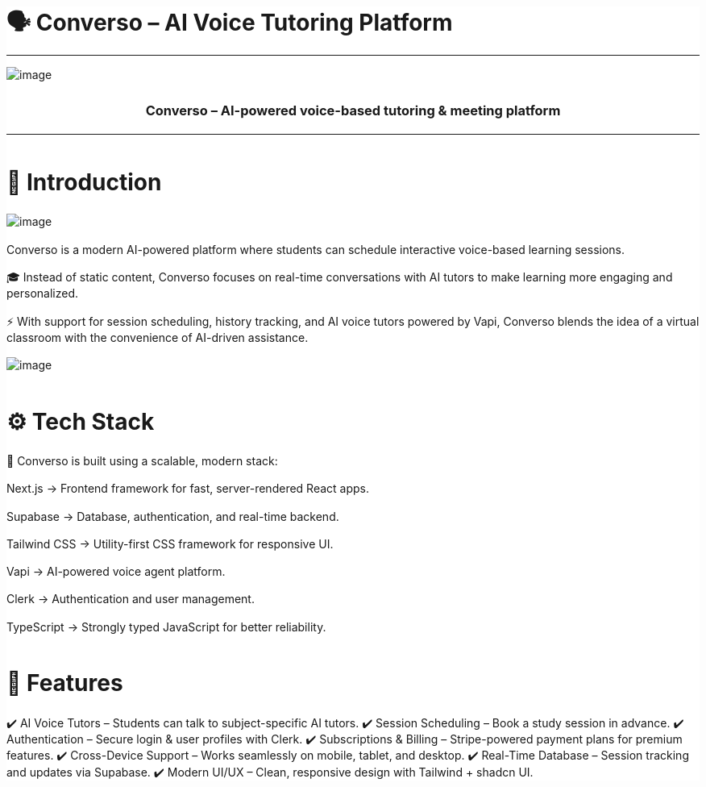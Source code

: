 # 🗣️ Converso – AI Voice Tutoring Platform

--- 

<img width="1870" height="915" alt="image" src="https://github.com/user-attachments/assets/27337857-4604-4974-821d-30e0456f994c" /> <h3 align="center">Converso – AI-powered voice-based tutoring & meeting platform</h3>

--- 

# 🤖 Introduction <a name="introduction"></a>

<img width="1896" height="955" alt="image" src="https://github.com/user-attachments/assets/e7a04afb-0415-4851-9f14-89d0450deb4d" />

Converso is a modern AI-powered platform where students can schedule interactive voice-based learning sessions.

🎓 Instead of static content, Converso focuses on real-time conversations with AI tutors to make learning more engaging and personalized.

⚡ With support for session scheduling, history tracking, and AI voice tutors powered by Vapi, Converso blends the idea of a virtual classroom with the convenience of AI-driven assistance.

<img width="1883" height="936" alt="image" src="https://github.com/user-attachments/assets/748584a3-6013-46fc-8dc2-a4e999b46a72" />


# ⚙️ Tech Stack <a name="tech-stack"></a>

🚀 Converso is built using a scalable, modern stack:

Next.js → Frontend framework for fast, server-rendered React apps.

Supabase → Database, authentication, and real-time backend.

Tailwind CSS → Utility-first CSS framework for responsive UI.

Vapi → AI-powered voice agent platform.

Clerk → Authentication and user management.

TypeScript → Strongly typed JavaScript for better reliability.

# 🔋 Features <a name="features"></a>

✔️ AI Voice Tutors – Students can talk to subject-specific AI tutors.
✔️ Session Scheduling – Book a study session in advance.
✔️ Authentication – Secure login & user profiles with Clerk.
✔️ Subscriptions & Billing – Stripe-powered payment plans for premium features.
✔️ Cross-Device Support – Works seamlessly on mobile, tablet, and desktop.
✔️ Real-Time Database – Session tracking and updates via Supabase.
✔️ Modern UI/UX – Clean, responsive design with Tailwind + shadcn UI.

